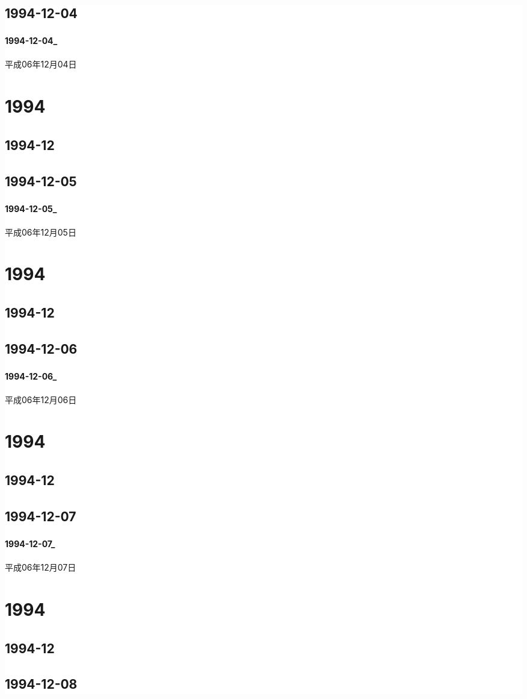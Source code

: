 ## 1994-12-04

#### 1994-12-04_

平成06年12月04日


# 1994

## 1994-12

## 1994-12-05

#### 1994-12-05_

平成06年12月05日


# 1994

## 1994-12

## 1994-12-06

#### 1994-12-06_

平成06年12月06日


# 1994

## 1994-12

## 1994-12-07

#### 1994-12-07_

平成06年12月07日


# 1994

## 1994-12

## 1994-12-08
